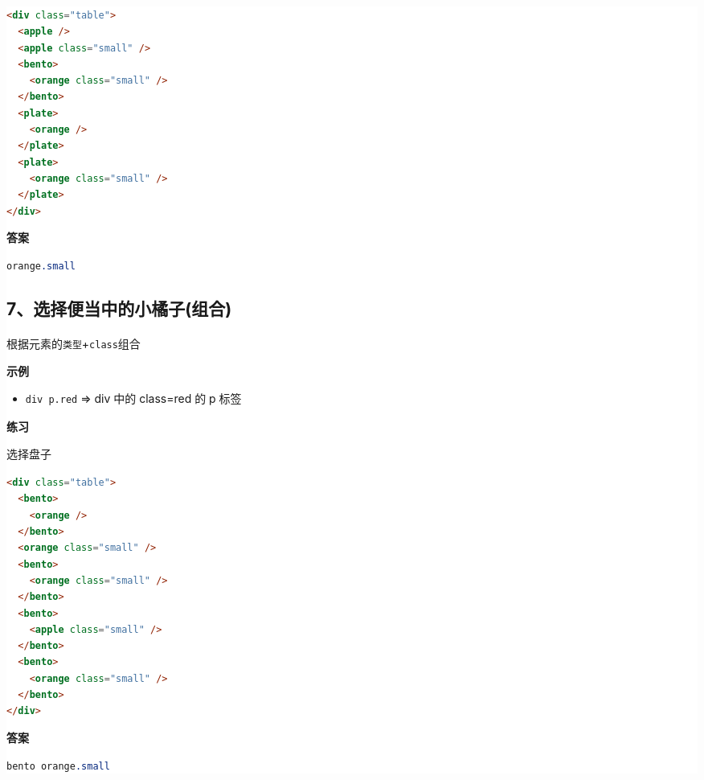 ```html
<div class="table">
  <apple />
  <apple class="small" />
  <bento>
    <orange class="small" />
  </bento>
  <plate>
    <orange />
  </plate>
  <plate>
    <orange class="small" />
  </plate>
</div>
```

**答案**

```css
orange.small
```

## 7、选择便当中的小橘子(组合)

根据元素的`类型`+`class`组合

**示例**

- `div p.red` => div 中的 class=red 的 p 标签

**练习**

选择盘子

```html
<div class="table">
  <bento>
    <orange />
  </bento>
  <orange class="small" />
  <bento>
    <orange class="small" />
  </bento>
  <bento>
    <apple class="small" />
  </bento>
  <bento>
    <orange class="small" />
  </bento>
</div>
```

**答案**

```css
bento orange.small
```
